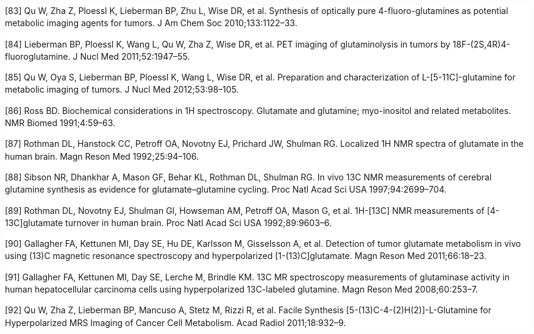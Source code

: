 [83] Qu W, Zha Z, Ploessl K, Lieberman BP, Zhu L, Wise DR, et al. Synthesis of optically pure 4-fluoro-glutamines as potential metabolic imaging agents for tumors. J Am Chem Soc 2010;133:1122–33.

[84] Lieberman BP, Ploessl K, Wang L, Qu W, Zha Z, Wise DR, et al. PET imaging of glutaminolysis in tumors by 18F-(2S,4R)4-fluoroglutamine. J Nucl Med 2011;52:1947–55.

[85] Qu W, Oya S, Lieberman BP, Ploessl K, Wang L, Wise DR, et al. Preparation and characterization of L-[5-11C]-glutamine for metabolic imaging of tumors. J Nucl Med 2012;53:98–105.

[86] Ross BD. Biochemical considerations in 1H spectroscopy. Glutamate and glutamine; myo-inositol and related metabolites. NMR Biomed 1991;4:59–63.

[87] Rothman DL, Hanstock CC, Petroff OA, Novotny EJ, Prichard JW, Shulman RG. Localized 1H NMR spectra of glutamate in the human brain. Magn Reson Med 1992;25:94–106.

[88] Sibson NR, Dhankhar A, Mason GF, Behar KL, Rothman DL, Shulman RG. In vivo 13C NMR measurements of cerebral glutamine synthesis as evidence for glutamate–glutamine cycling. Proc Natl Acad Sci USA 1997;94:2699–704.

[89] Rothman DL, Novotny EJ, Shulman GI, Howseman AM, Petroff OA, Mason G, et al. 1H-[13C] NMR measurements of [4-13C]glutamate turnover in human brain. Proc Natl Acad Sci USA 1992;89:9603–6.

[90] Gallagher FA, Kettunen MI, Day SE, Hu DE, Karlsson M, Gisselsson A, et al. Detection of tumor glutamate metabolism in vivo using (13)C magnetic resonance spectroscopy and hyperpolarized [1-(13)C]glutamate. Magn Reson Med 2011;66:18–23.

[91] Gallagher FA, Kettunen MI, Day SE, Lerche M, Brindle KM. 13C MR spectroscopy measurements of glutaminase activity in human hepatocellular carcinoma cells using hyperpolarized 13C-labeled glutamine. Magn Reson Med 2008;60:253–7.

[92] Qu W, Zha Z, Lieberman BP, Mancuso A, Stetz M, Rizzi R, et al. Facile Synthesis [5-(13)C-4-(2)H(2)]-L-Glutamine for Hyperpolarized MRS Imaging of Cancer Cell Metabolism. Acad Radiol 2011;18:932–9.
